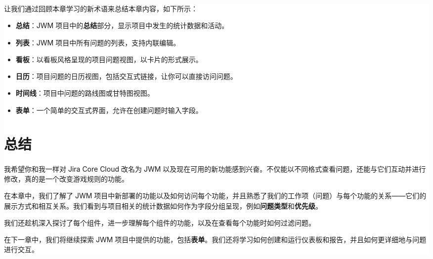 让我们通过回顾本章学习的新术语来总结本章内容，如下所示：

+   **总结**：JWM 项目中的**总结**部分，显示项目中发生的统计数据和活动。

+   **列表**：JWM 项目中所有问题的列表，支持内联编辑。

+   **看板**：以看板风格呈现的项目问题视图，以卡片的形式展示。

+   **日历**：项目问题的日历视图，包括交互式链接，让你可以直接访问问题。

+   **时间线**：项目中问题的路线图或甘特图视图。

+   **表单**：一个简单的交互式界面，允许在创建问题时输入字段。

# 总结

我希望你和我一样对 Jira Core Cloud 改名为 JWM 以及现在可用的新功能感到兴奋。不仅能以不同格式查看问题，还能与它们互动并进行修改，真的是一个改变游戏规则的功能。

在本章中，我们了解了 JWM 项目中新部署的功能以及如何访问每个功能，并且熟悉了我们的工作项（问题）与每个功能的关系——它们的展示方式和相互关系。我们看到与项目相关的统计数据如何作为字段分组呈现，例如**问题类型**和**优先级**。

我们还趁机深入探讨了每个组件，进一步理解每个组件的功能，以及在查看每个功能时如何过滤问题。

在下一章中，我们将继续探索 JWM 项目中提供的功能，包括**表单**。我们还将学习如何创建和运行仪表板和报告，并且如何更详细地与问题进行交互。

